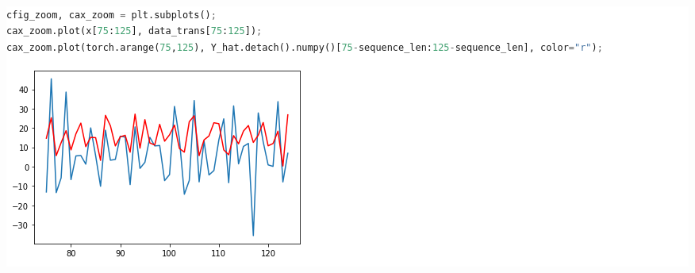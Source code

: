 


```python
cfig_zoom, cax_zoom = plt.subplots();
cax_zoom.plot(x[75:125], data_trans[75:125]);
cax_zoom.plot(torch.arange(75,125), Y_hat.detach().numpy()[75-sequence_len:125-sequence_len], color="r");
```


    
![png](../plots/DEEPRNN_fig7.png)
    

